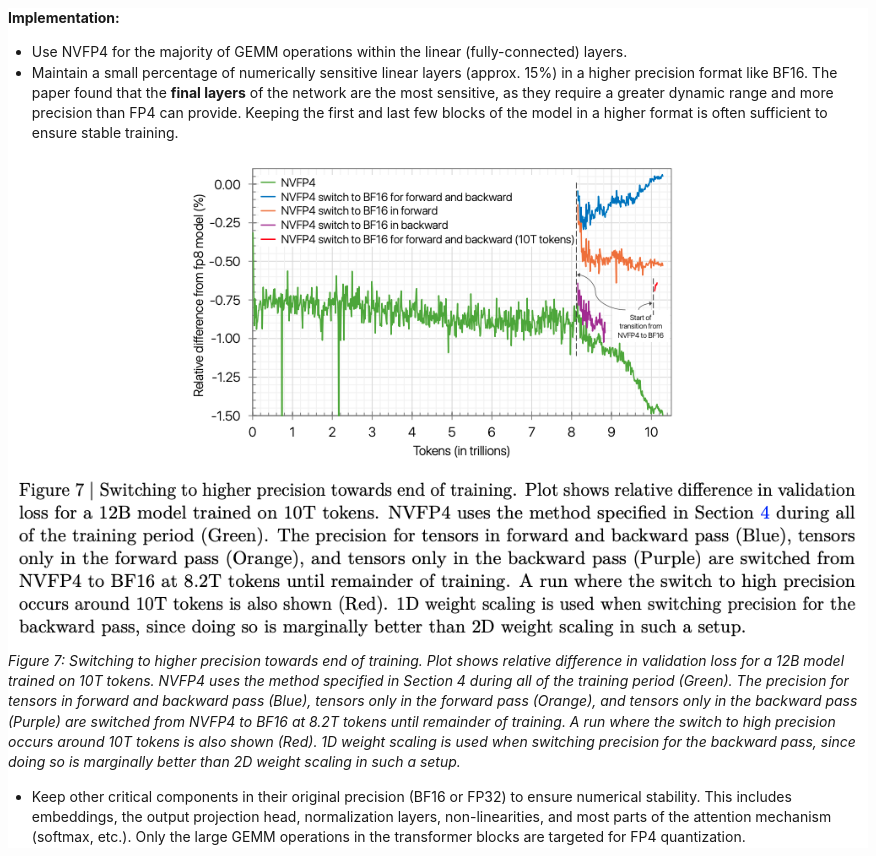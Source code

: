 
**Implementation:**
*   Use NVFP4 for the majority of GEMM operations within the linear (fully-connected) layers.
*   Maintain a small percentage of numerically sensitive linear layers (approx. 15%) in a higher precision format like BF16. The paper found that the **final layers** of the network are the most sensitive, as they require a greater dynamic range and more precision than FP4 can provide. Keeping the first and last few blocks of the model in a higher format is often sufficient to ensure stable training.

![NVFP4 BF16 Precision Switching](/content/pretrain-llm-with-nvfp4/images/NVFP4_BF16_precision_switching.png)
*Figure 7: Switching to higher precision towards end of training. Plot shows relative difference in validation loss for a 12B model trained on 10T tokens. NVFP4 uses the method specified in Section 4 during all of the training period (Green). The precision for tensors in forward and backward pass (Blue), tensors only in the forward pass (Orange), and tensors only in the backward pass (Purple) are switched from NVFP4 to BF16 at 8.2T tokens until remainder of training. A run where the switch to high precision occurs around 10T tokens is also shown (Red). 1D weight scaling is used when switching precision for the backward pass, since doing so is marginally better than 2D weight scaling in such a setup.*

*   Keep other critical components in their original precision (BF16 or FP32) to ensure numerical stability. This includes embeddings, the output projection head, normalization layers, non-linearities, and most parts of the attention mechanism (softmax, etc.). Only the large GEMM operations in the transformer blocks are targeted for FP4 quantization.
